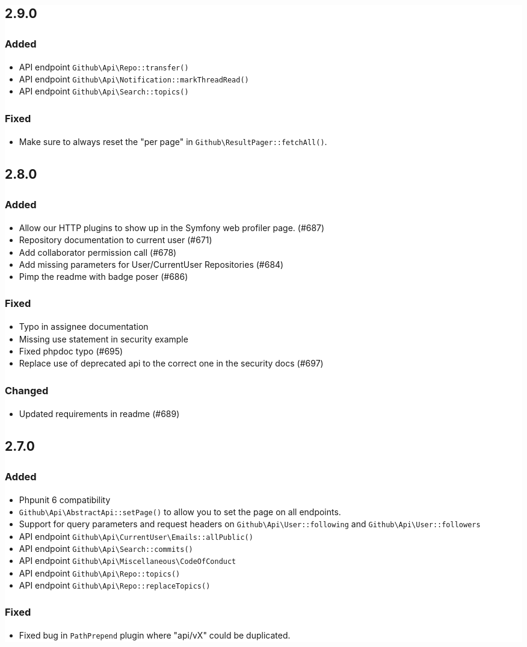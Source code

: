 ## 2.9.0

### Added

- API endpoint `Github\Api\Repo::transfer()`
- API endpoint `Github\Api\Notification::markThreadRead()`
- API endpoint `Github\Api\Search::topics()`

### Fixed

- Make sure to always reset the "per page" in `Github\ResultPager::fetchAll()`.

## 2.8.0

### Added

- Allow our HTTP plugins to show up in the Symfony web profiler page. (#687)
- Repository documentation to current user (#671)
- Add collaborator permission call (#678)
- Add missing parameters for User/CurrentUser Repositories (#684)
- Pimp the readme with badge poser (#686)

### Fixed

- Typo in assignee documentation
- Missing use statement in security example
- Fixed phpdoc typo (#695)
- Replace use of deprecated api to the correct one in the security docs (#697)

### Changed

- Updated requirements in readme (#689)

## 2.7.0

### Added

- Phpunit 6 compatibility
- `Github\Api\AbstractApi::setPage()` to allow you to set the page on all endpoints. 
- Support for query parameters and request headers on `Github\Api\User::following` and `Github\Api\User::followers` 
- API endpoint `Github\Api\CurrentUser\Emails::allPublic()`
- API endpoint `Github\Api\Search::commits()`
- API endpoint `Github\Api\Miscellaneous\CodeOfConduct`
- API endpoint `Github\Api\Repo::topics()`
- API endpoint `Github\Api\Repo::replaceTopics()`

### Fixed

- Fixed bug in `PathPrepend` plugin where "api/vX" could be duplicated.
